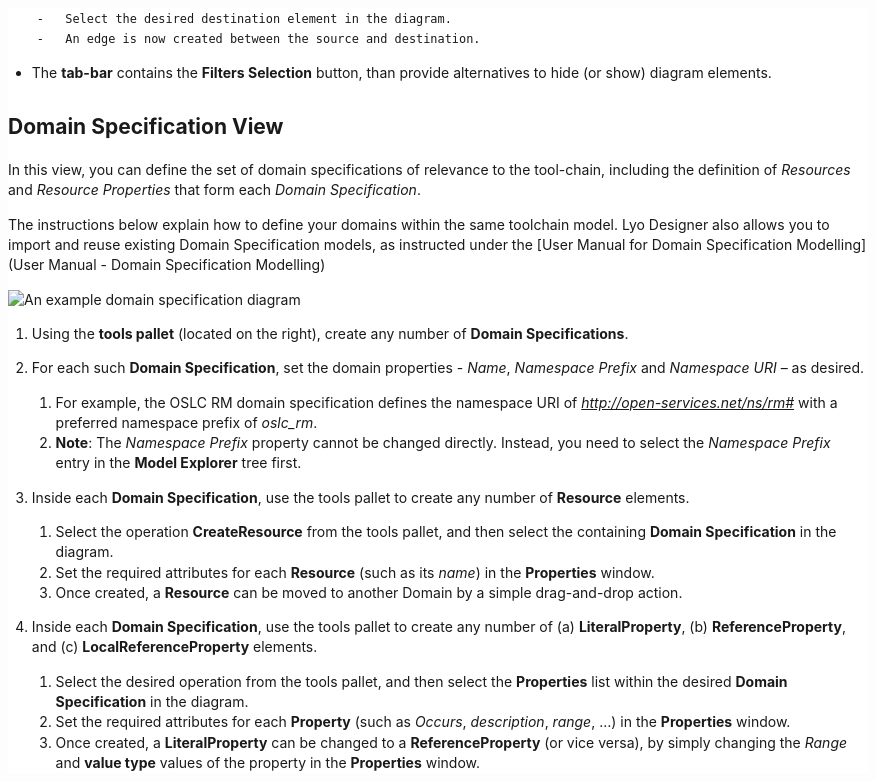         -   Select the desired destination element in the diagram.
        -   An edge is now created between the source and destination.
-   The **tab-bar** contains the **Filters Selection** button, than
    provide alternatives to hide (or show) diagram elements.

Domain Specification View
-------------------------

In this view, you can define the set of domain specifications of
relevance to the tool-chain, including the definition of *Resources* and
*Resource Properties* that form each *Domain Specification*.

The instructions below explain how to define your domains within the same toolchain model. Lyo Designer also allows you to import and reuse existing Domain Specification models, as instructed under the [User Manual for Domain Specification Modelling](User Manual - Domain Specification Modelling)

![An example domain specification
diagram](images/LyoToolchainModel-SpecificationDiagram.png "An example domain specification diagram")

1.  Using the **tools pallet** (located on the right), create any number
    of **Domain Specifications**.
2.  For each such **Domain Specification**, set the domain properties -
    *Name*, *Namespace Prefix* and *Namespace URI* – as desired.
    1.  For example, the OSLC RM domain specification defines the
        namespace URI of *<http://open-services.net/ns/rm#>* with a
        preferred namespace prefix of *oslc\_rm*.
    2.  **Note**: The *Namespace Prefix* property cannot be
        changed directly. Instead, you need to select the *Namespace
        Prefix* entry in the **Model Explorer** tree first.

3.  Inside each **Domain Specification**, use the tools pallet to create
    any number of **Resource** elements.
    1.  Select the operation **CreateResource** from the tools pallet,
        and then select the containing **Domain Specification** in
        the diagram.
    2.  Set the required attributes for each **Resource** (such as its
        *name*) in the **Properties** window.
    3.  Once created, a **Resource** can be moved to another Domain by a
        simple drag-and-drop action.

4.  Inside each **Domain Specification**, use the tools pallet to create
    any number of (a) **LiteralProperty**, (b) **ReferenceProperty**,
    and (c) **LocalReferenceProperty** elements.
    1.  Select the desired operation from the tools pallet, and then
        select the **Properties** list within the desired **Domain
        Specification** in the diagram.
    2.  Set the required attributes for each **Property** (such as
        *Occurs*, *description*, *range*, …) in the
        **Properties** window.
    3.  Once created, a **LiteralProperty** can be changed to a
        **ReferenceProperty** (or vice versa), by simply changing the
        *Range* and **value type** values of the property in the
        **Properties** window.
